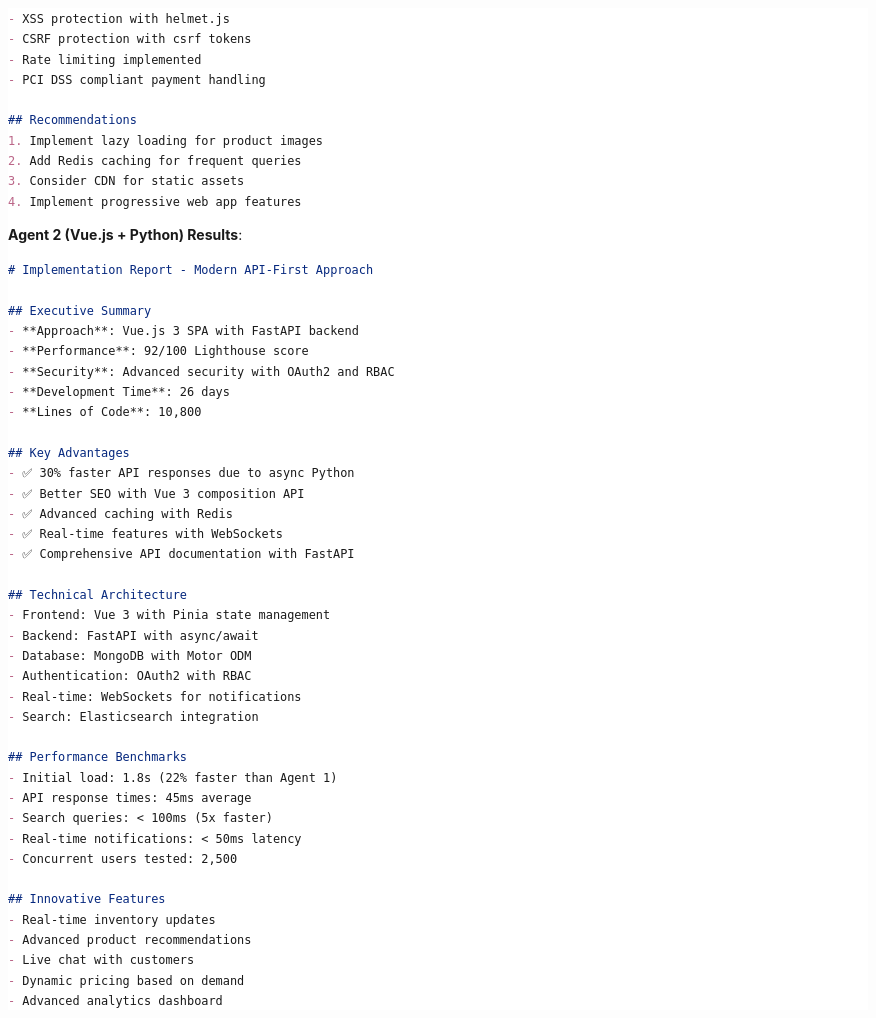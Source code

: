 ```markdown
- XSS protection with helmet.js
- CSRF protection with csrf tokens
- Rate limiting implemented
- PCI DSS compliant payment handling

## Recommendations
1. Implement lazy loading for product images
2. Add Redis caching for frequent queries
3. Consider CDN for static assets
4. Implement progressive web app features
```

**Agent 2 (Vue.js + Python) Results**:
```markdown
# Implementation Report - Modern API-First Approach

## Executive Summary
- **Approach**: Vue.js 3 SPA with FastAPI backend
- **Performance**: 92/100 Lighthouse score
- **Security**: Advanced security with OAuth2 and RBAC
- **Development Time**: 26 days
- **Lines of Code**: 10,800

## Key Advantages
- ✅ 30% faster API responses due to async Python
- ✅ Better SEO with Vue 3 composition API
- ✅ Advanced caching with Redis
- ✅ Real-time features with WebSockets
- ✅ Comprehensive API documentation with FastAPI

## Technical Architecture
- Frontend: Vue 3 with Pinia state management
- Backend: FastAPI with async/await
- Database: MongoDB with Motor ODM
- Authentication: OAuth2 with RBAC
- Real-time: WebSockets for notifications
- Search: Elasticsearch integration

## Performance Benchmarks
- Initial load: 1.8s (22% faster than Agent 1)
- API response times: 45ms average
- Search queries: < 100ms (5x faster)
- Real-time notifications: < 50ms latency
- Concurrent users tested: 2,500

## Innovative Features
- Real-time inventory updates
- Advanced product recommendations
- Live chat with customers
- Dynamic pricing based on demand
- Advanced analytics dashboard
```
